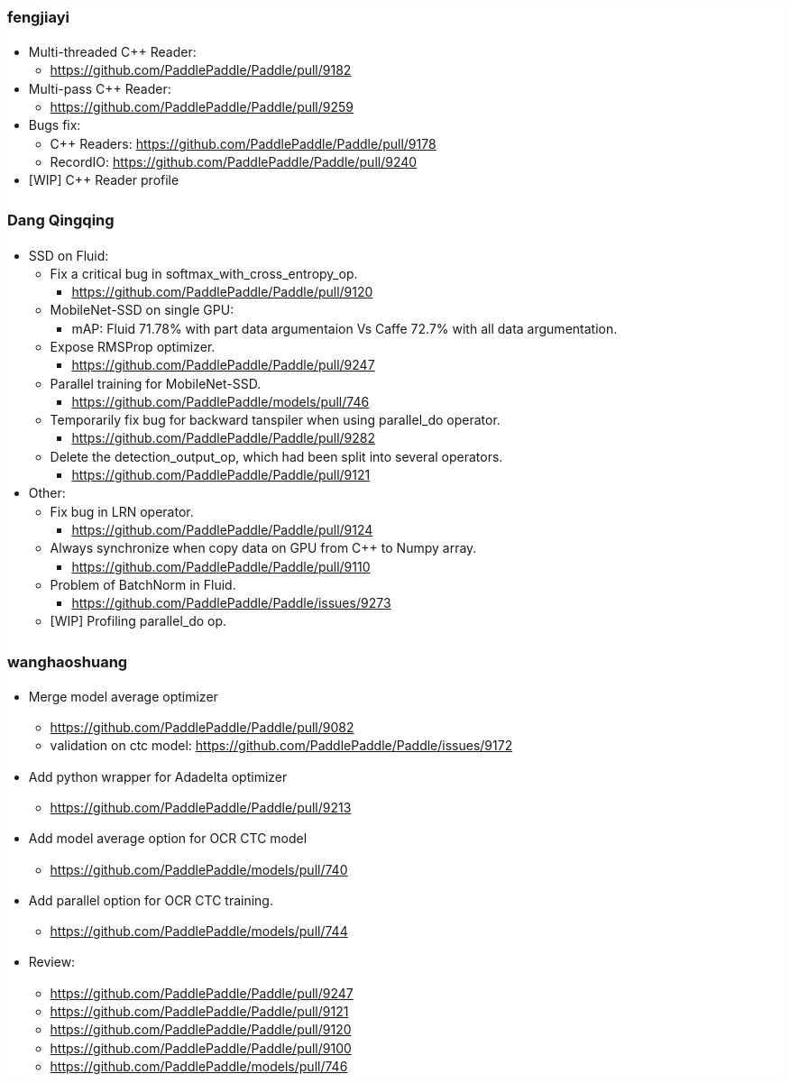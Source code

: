 ### fengjiayi
- Multi-threaded C++ Reader:
  - https://github.com/PaddlePaddle/Paddle/pull/9182
- Multi-pass C++ Reader:
  - https://github.com/PaddlePaddle/Paddle/pull/9259
- Bugs fix:
  - C++ Readers: https://github.com/PaddlePaddle/Paddle/pull/9178
  - RecordIO: https://github.com/PaddlePaddle/Paddle/pull/9240
- [WIP] C++ Reader profile  

### Dang Qingqing
- SSD on Fluid:
    - Fix a critical bug in softmax_with_cross_entropy_op.
        - https://github.com/PaddlePaddle/Paddle/pull/9120
    - MobileNet-SSD on single GPU:
        - mAP: Fluid 71.78% with part data argumentaion Vs  Caffe 72.7% with all data argumentation.
    - Expose RMSProp optimizer. 
        - https://github.com/PaddlePaddle/Paddle/pull/9247
    - Parallel training for MobileNet-SSD.
        - https://github.com/PaddlePaddle/models/pull/746
    - Temporarily fix bug for backward tanspiler when using parallel_do operator. 
        - https://github.com/PaddlePaddle/Paddle/pull/9282
    - Delete the detection_output_op, which had been split into several operators. 
        - https://github.com/PaddlePaddle/Paddle/pull/9121
- Other:
    - Fix bug in LRN operator.
        - https://github.com/PaddlePaddle/Paddle/pull/9124
    - Always synchronize when copy data on GPU from C++ to Numpy array.
        - https://github.com/PaddlePaddle/Paddle/pull/9110
    - Problem of BatchNorm in Fluid.
        - https://github.com/PaddlePaddle/Paddle/issues/9273
    - [WIP] Profiling parallel_do op.

### wanghaoshuang

- Merge model average optimizer
  - https://github.com/PaddlePaddle/Paddle/pull/9082
  - validation on ctc model: https://github.com/PaddlePaddle/Paddle/issues/9172
- Add python wrapper for Adadelta optimizer 
  - https://github.com/PaddlePaddle/Paddle/pull/9213
- Add model average option for OCR CTC model  
  - https://github.com/PaddlePaddle/models/pull/740
- Add parallel option for OCR CTC training.  
  - https://github.com/PaddlePaddle/models/pull/744

- Review:
  - https://github.com/PaddlePaddle/Paddle/pull/9247
  - https://github.com/PaddlePaddle/Paddle/pull/9121
  - https://github.com/PaddlePaddle/Paddle/pull/9120
  - https://github.com/PaddlePaddle/Paddle/pull/9100
  - https://github.com/PaddlePaddle/models/pull/746
